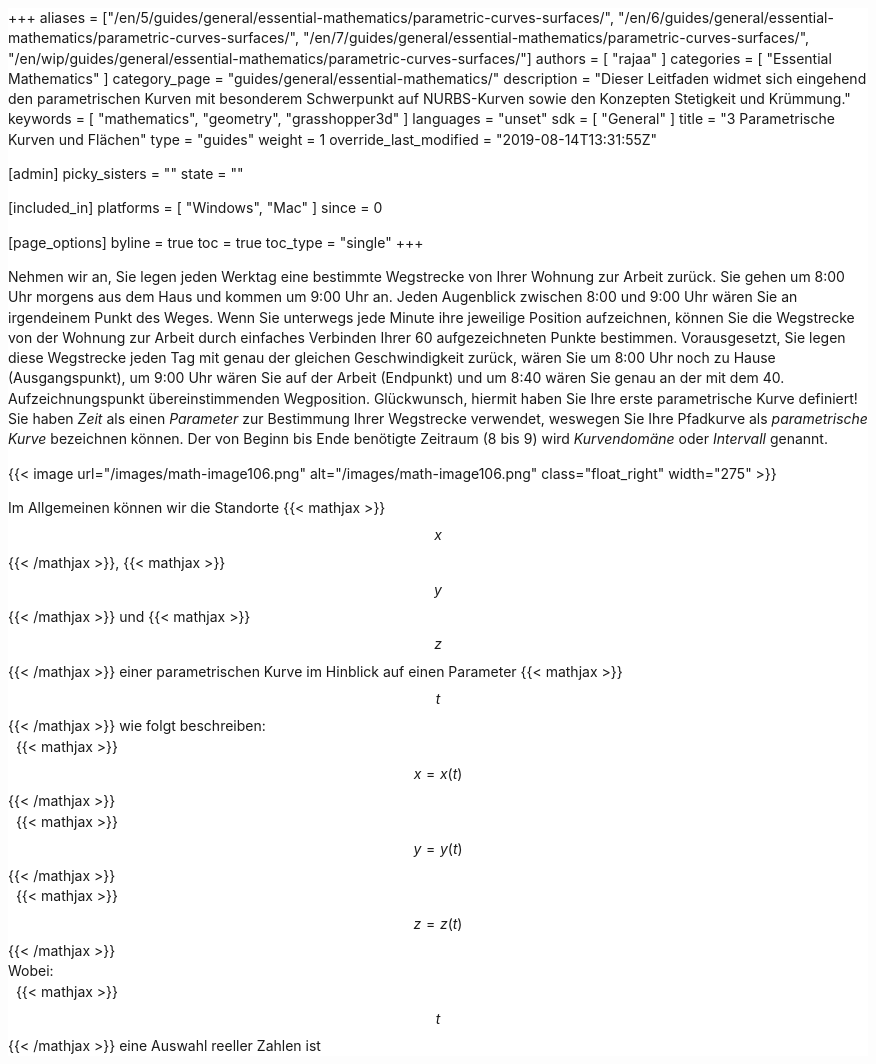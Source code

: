 +++
aliases = ["/en/5/guides/general/essential-mathematics/parametric-curves-surfaces/", "/en/6/guides/general/essential-mathematics/parametric-curves-surfaces/", "/en/7/guides/general/essential-mathematics/parametric-curves-surfaces/", "/en/wip/guides/general/essential-mathematics/parametric-curves-surfaces/"]
authors = [ "rajaa" ]
categories = [ "Essential Mathematics" ]
category_page = "guides/general/essential-mathematics/"
description = "Dieser Leitfaden widmet sich eingehend den parametrischen Kurven mit besonderem Schwerpunkt auf NURBS-Kurven sowie den Konzepten Stetigkeit und Krümmung."
keywords = [ "mathematics", "geometry", "grasshopper3d" ]
languages = "unset"
sdk = [ "General" ]
title = "3 Parametrische Kurven und Flächen"
type = "guides"
weight = 1
override_last_modified = "2019-08-14T13:31:55Z"

[admin]
picky_sisters = ""
state = ""

[included_in]
platforms = [ "Windows", "Mac" ]
since = 0

[page_options]
byline = true
toc = true
toc_type = "single"
+++

Nehmen wir an, Sie legen jeden Werktag eine bestimmte Wegstrecke von Ihrer Wohnung zur Arbeit zurück. Sie gehen um 8:00 Uhr morgens aus dem Haus und kommen um 9:00 Uhr an. Jeden Augenblick zwischen 8:00 und 9:00 Uhr wären Sie an irgendeinem Punkt des Weges. Wenn Sie unterwegs jede Minute ihre jeweilige Position aufzeichnen, können Sie die Wegstrecke von der Wohnung zur Arbeit durch einfaches Verbinden Ihrer 60 aufgezeichneten Punkte bestimmen. Vorausgesetzt, Sie legen diese Wegstrecke jeden Tag mit genau der gleichen Geschwindigkeit zurück, wären Sie um 8:00 Uhr noch zu Hause (Ausgangspunkt), um 9:00 Uhr wären Sie auf der Arbeit (Endpunkt) und um 8:40 wären Sie genau an der mit dem 40. Aufzeichnungspunkt übereinstimmenden Wegposition. Glückwunsch, hiermit haben Sie Ihre erste parametrische Kurve definiert! Sie haben *Zeit* als einen *Parameter* zur Bestimmung Ihrer Wegstrecke verwendet, weswegen Sie Ihre Pfadkurve als *parametrische Kurve* bezeichnen können. Der von Beginn bis Ende benötigte Zeitraum (8 bis 9) wird *Kurvendomäne* oder *Intervall* genannt.

{{< image url="/images/math-image106.png" alt="/images/math-image106.png" class="float_right" width="275" >}}   

Im Allgemeinen können wir die Standorte {{< mathjax >}}$$x$${{< /mathjax >}}, {{< mathjax >}}$$y$${{< /mathjax >}} und {{< mathjax >}}$$z$${{< /mathjax >}} einer parametrischen Kurve im Hinblick auf einen Parameter {{< mathjax >}}$$t$${{< /mathjax >}} wie folgt beschreiben:  
&nbsp; {{< mathjax >}}$$x = x(t)$${{< /mathjax >}}  
&nbsp; {{< mathjax >}}$$y = y(t)$${{< /mathjax >}}  
&nbsp; {{< mathjax >}}$$z = z(t)$${{< /mathjax >}}  
Wobei:  
&nbsp; {{< mathjax >}}$$t$${{< /mathjax >}} eine Auswahl reeller Zahlen ist  

